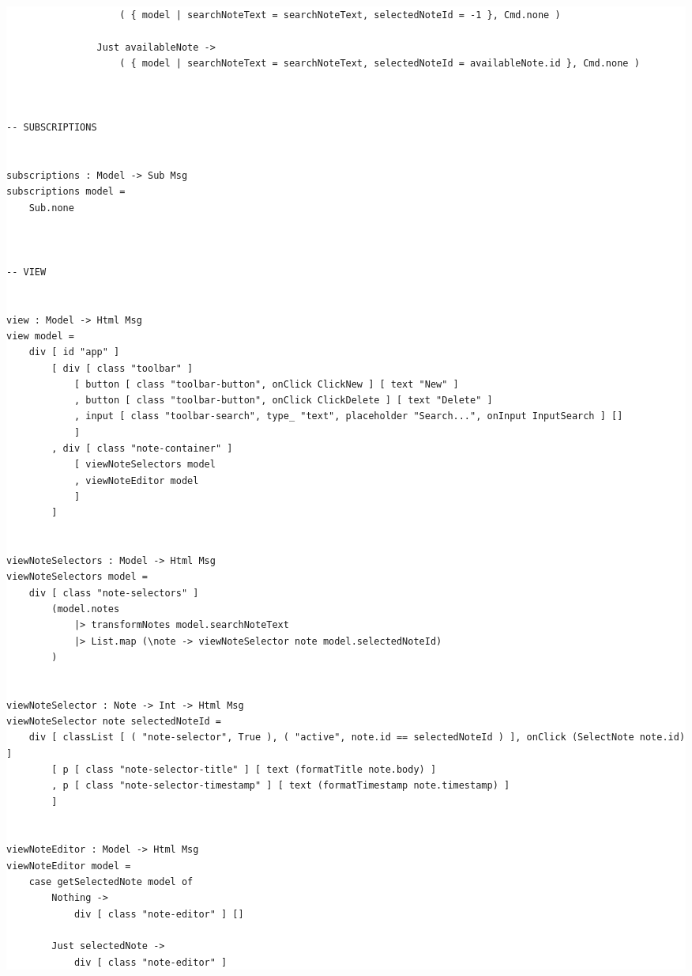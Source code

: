 ```text/28,39,57,137,146-156,178,191,221-225,228-233,239/
                    ( { model | searchNoteText = searchNoteText, selectedNoteId = -1 }, Cmd.none )  
  
                Just availableNote ->  
                    ( { model | searchNoteText = searchNoteText, selectedNoteId = availableNote.id }, Cmd.none )  
  
  
  
-- SUBSCRIPTIONS  
  
  
subscriptions : Model -> Sub Msg  
subscriptions model =  
    Sub.none  
  
  
  
-- VIEW  
  
  
view : Model -> Html Msg  
view model =  
    div [ id "app" ]  
        [ div [ class "toolbar" ]  
            [ button [ class "toolbar-button", onClick ClickNew ] [ text "New" ]  
            , button [ class "toolbar-button", onClick ClickDelete ] [ text "Delete" ]  
            , input [ class "toolbar-search", type_ "text", placeholder "Search...", onInput InputSearch ] []  
            ]  
        , div [ class "note-container" ]  
            [ viewNoteSelectors model  
            , viewNoteEditor model  
            ]  
        ]  
  
  
viewNoteSelectors : Model -> Html Msg  
viewNoteSelectors model =  
    div [ class "note-selectors" ]  
        (model.notes  
            |> transformNotes model.searchNoteText  
            |> List.map (\note -> viewNoteSelector note model.selectedNoteId)  
        )  
  
  
viewNoteSelector : Note -> Int -> Html Msg  
viewNoteSelector note selectedNoteId =  
    div [ classList [ ( "note-selector", True ), ( "active", note.id == selectedNoteId ) ], onClick (SelectNote note.id) ]  
        [ p [ class "note-selector-title" ] [ text (formatTitle note.body) ]  
        , p [ class "note-selector-timestamp" ] [ text (formatTimestamp note.timestamp) ]  
        ]  
  
  
viewNoteEditor : Model -> Html Msg  
viewNoteEditor model =  
    case getSelectedNote model of  
        Nothing ->  
            div [ class "note-editor" ] []  
  
        Just selectedNote ->  
            div [ class "note-editor" ]  
```